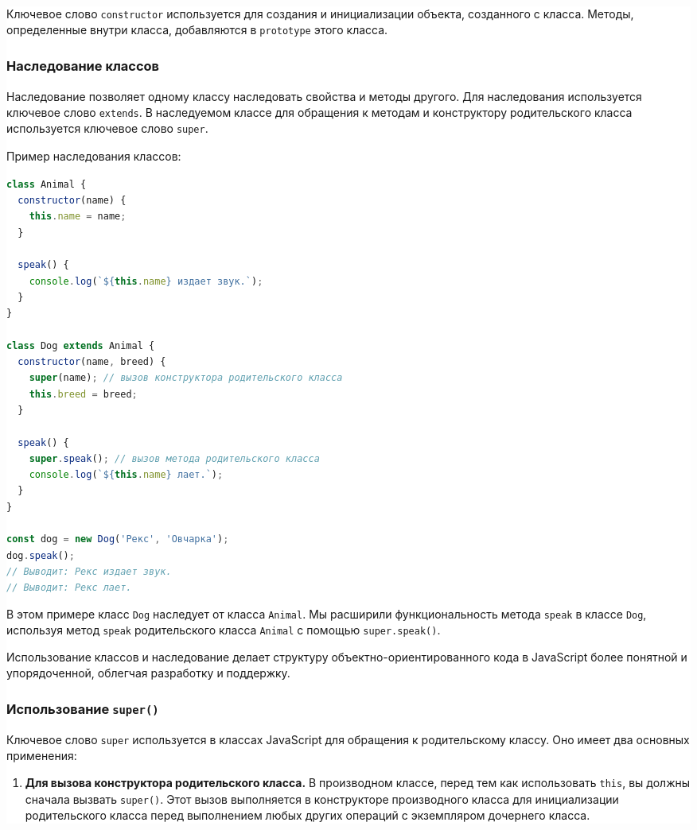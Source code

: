 Ключевое слово `constructor` используется для создания и инициализации объекта, созданного с класса. Методы, определенные внутри класса, добавляются в `prototype` этого класса.


### Наследование классов

Наследование позволяет одному классу наследовать свойства и методы другого. Для наследования используется ключевое слово `extends`. В наследуемом классе для обращения к методам и конструктору родительского класса используется ключевое слово `super`.

Пример наследования классов:

```javascript
class Animal {
  constructor(name) {
    this.name = name;
  }

  speak() {
    console.log(`${this.name} издает звук.`);
  }
}

class Dog extends Animal {
  constructor(name, breed) {
    super(name); // вызов конструктора родительского класса
    this.breed = breed;
  }

  speak() {
    super.speak(); // вызов метода родительского класса
    console.log(`${this.name} лает.`);
  }
}

const dog = new Dog('Рекс', 'Овчарка');
dog.speak();
// Выводит: Рекс издает звук.
// Выводит: Рекс лает.
```

В этом примере класс `Dog` наследует от класса `Animal`. Мы расширили функциональность метода `speak` в классе `Dog`, используя метод `speak` родительского класса `Animal` с помощью `super.speak()`.

Использование классов и наследование делает структуру объектно-ориентированного кода в JavaScript более понятной и упорядоченной, облегчая разработку и поддержку.

### Использование `super()`

Ключевое слово `super` используется в классах JavaScript для обращения к родительскому классу. Оно имеет два основных применения:

1. **Для вызова конструктора родительского класса.** В производном классе, перед тем как использовать `this`, вы должны сначала вызвать `super()`. Этот вызов выполняется в конструкторе производного класса для инициализации родительского класса перед выполнением любых других операций с экземпляром дочернего класса.
